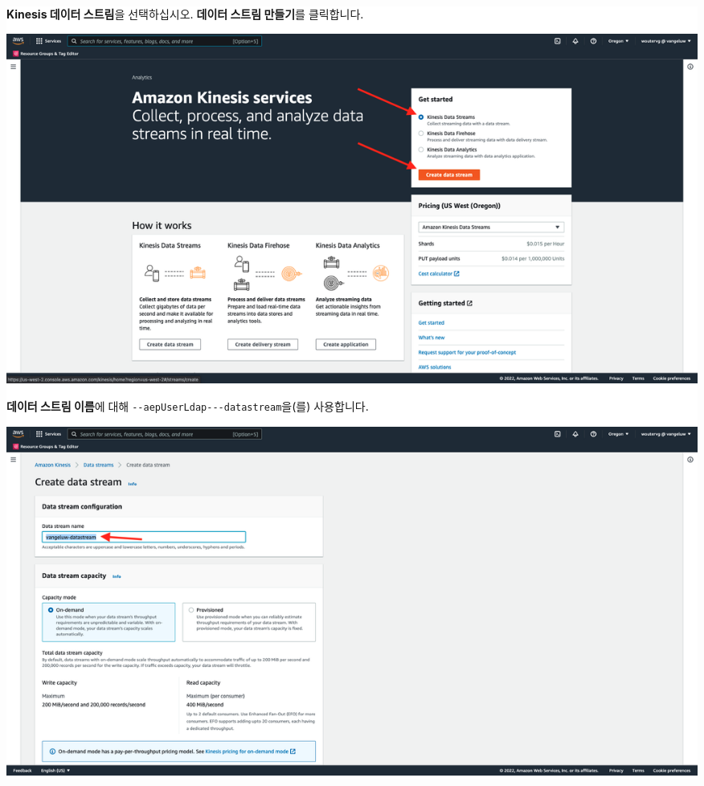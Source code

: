 **Kinesis 데이터 스트림**&#x200B;을 선택하십시오. **데이터 스트림 만들기**&#x200B;를 클릭합니다.

![ETL](./images/kinesis2.png)

**데이터 스트림 이름**&#x200B;에 대해 `--aepUserLdap---datastream`을(를) 사용합니다.

![ETL](./images/kinesis3.png)
